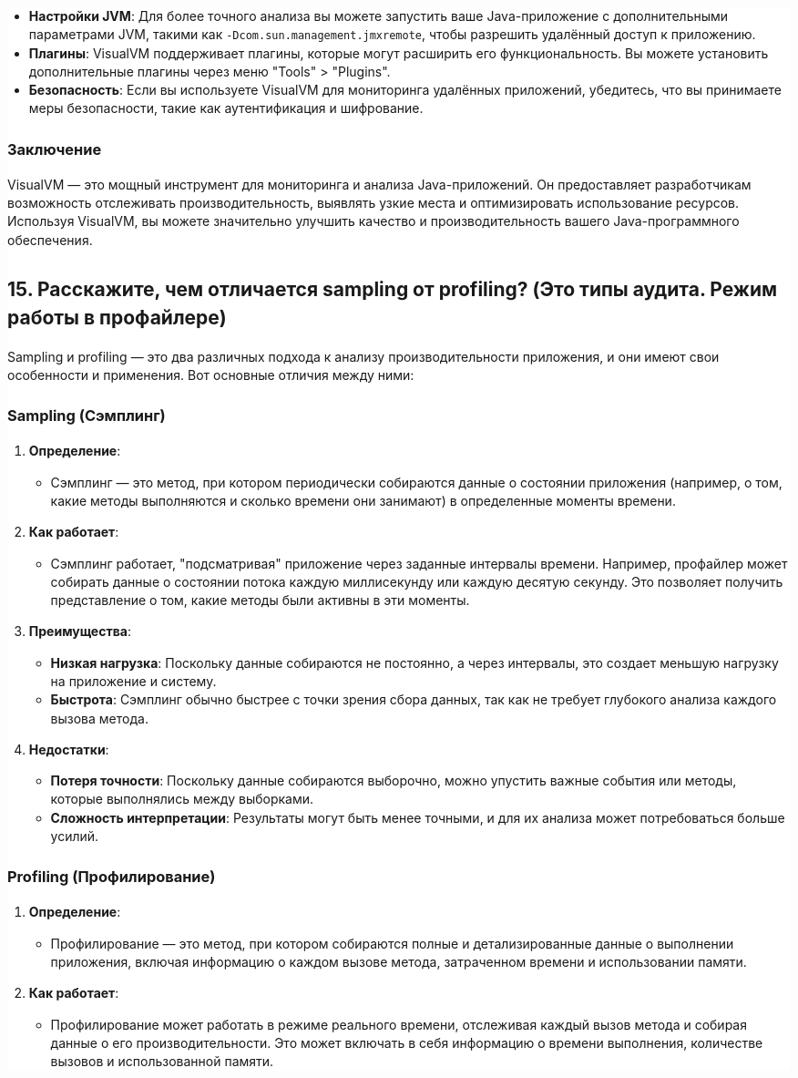 - **Настройки JVM**: Для более точного анализа вы можете запустить ваше Java-приложение с дополнительными параметрами JVM, такими как `-Dcom.sun.management.jmxremote`, чтобы разрешить удалённый доступ к приложению.
- **Плагины**: VisualVM поддерживает плагины, которые могут расширить его функциональность. Вы можете установить дополнительные плагины через меню "Tools" > "Plugins".
- **Безопасность**: Если вы используете VisualVM для мониторинга удалённых приложений, убедитесь, что вы принимаете меры безопасности, такие как аутентификация и шифрование.

### Заключение

VisualVM — это мощный инструмент для мониторинга и анализа Java-приложений. Он предоставляет разработчикам возможность отслеживать производительность, выявлять узкие места и оптимизировать использование ресурсов. Используя VisualVM, вы можете значительно улучшить качество и производительность вашего Java-программного обеспечения.

## 15. Расскажите, чем отличается sampling от profiling? (Это типы аудита. Режим работы в профайлере)
Sampling и profiling — это два различных подхода к анализу производительности приложения, и они имеют свои особенности и применения. Вот основные отличия между ними:

### Sampling (Сэмплинг)

1. **Определение**:
   - Сэмплинг — это метод, при котором периодически собираются данные о состоянии приложения (например, о том, какие методы выполняются и сколько времени они занимают) в определенные моменты времени.

2. **Как работает**:
   - Сэмплинг работает, "подсматривая" приложение через заданные интервалы времени. Например, профайлер может собирать данные о состоянии потока каждую миллисекунду или каждую десятую секунду. Это позволяет получить представление о том, какие методы были активны в эти моменты.

3. **Преимущества**:
   - **Низкая нагрузка**: Поскольку данные собираются не постоянно, а через интервалы, это создает меньшую нагрузку на приложение и систему.
   - **Быстрота**: Сэмплинг обычно быстрее с точки зрения сбора данных, так как не требует глубокого анализа каждого вызова метода.

4. **Недостатки**:
   - **Потеря точности**: Поскольку данные собираются выборочно, можно упустить важные события или методы, которые выполнялись между выборками.
   - **Сложность интерпретации**: Результаты могут быть менее точными, и для их анализа может потребоваться больше усилий.

### Profiling (Профилирование)

1. **Определение**:
   - Профилирование — это метод, при котором собираются полные и детализированные данные о выполнении приложения, включая информацию о каждом вызове метода, затраченном времени и использовании памяти.

2. **Как работает**:
   - Профилирование может работать в режиме реального времени, отслеживая каждый вызов метода и собирая данные о его производительности. Это может включать в себя информацию о времени выполнения, количестве вызовов и использованной памяти.
